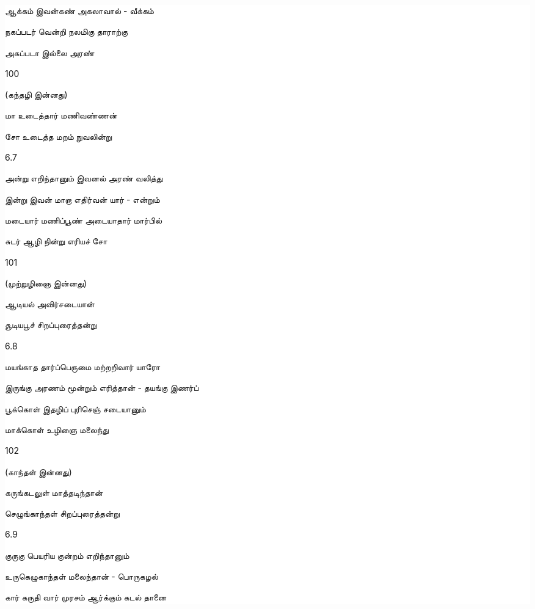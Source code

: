 ஆக்கம் இவன்கண் அகலாவால் - வீக்கம்  

நகப்படர் வென்றி நலமிகு தாராற்கு  

அகப்படா இல்லை அரண்

 100  

  

(கந்தழி இன்னது)  

  

மா உடைத்தார் மணிவண்ணன்  

சோ உடைத்த மறம் நுவலின்று  

6.7  

அன்று எறிந்தானும் இவனல் அரண் வலித்து  

இன்று இவன் மாறா எதிர்வன் யார் - என்றும்  

மடையார் மணிப்பூண் அடையாதார் மார்பில்  

சுடர் ஆழி நின்று எரியச் சோ

 101  

  

(முற்றுழிஞை இன்னது)  

  

ஆடியல் அவிர்சடையான்  

சூடியபூச் சிறப்புரைத்தன்று  

6.8  

மயங்காத தார்ப்பெருமை மற்றறிவார் யாரோ  

இருங்கு அரணம் மூன்றும் எரித்தான் - தயங்கு இணர்ப்  

பூக்கொள் இதழிப் புரிசெஞ் சடையானும்  

மாக்கொள் உழிஞை மலைந்து

 102  

  

(காந்தள் இன்னது)  

  

கருங்கடலுள் மாத்தடிந்தான்  

செழுங்காந்தள் சிறப்புரைத்தன்று  

6.9  

குருகு பெயரிய குன்றம் எறிந்தானும்  

உருகெழுகாந்தள் மலைந்தான் - பொருகழல்  

கார் கருதி வார் முரசம் ஆர்க்கும் கடல் தானை  
